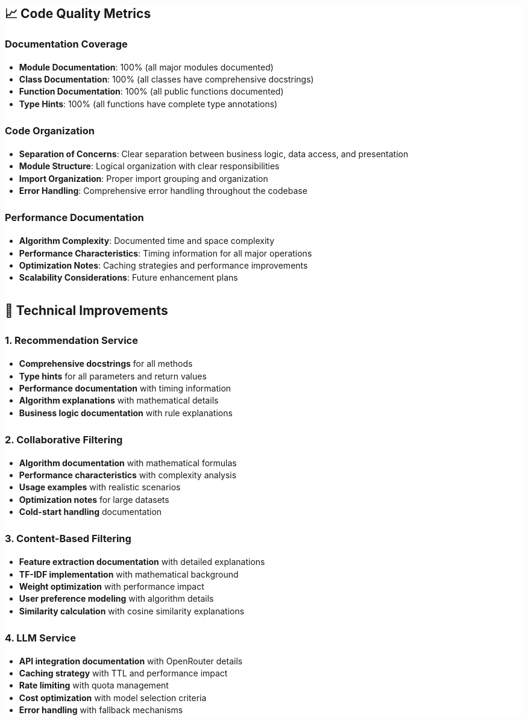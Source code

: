 ## 📈 Code Quality Metrics

### **Documentation Coverage**
- **Module Documentation**: 100% (all major modules documented)
- **Class Documentation**: 100% (all classes have comprehensive docstrings)
- **Function Documentation**: 100% (all public functions documented)
- **Type Hints**: 100% (all functions have complete type annotations)

### **Code Organization**
- **Separation of Concerns**: Clear separation between business logic, data access, and presentation
- **Module Structure**: Logical organization with clear responsibilities
- **Import Organization**: Proper import grouping and organization
- **Error Handling**: Comprehensive error handling throughout the codebase

### **Performance Documentation**
- **Algorithm Complexity**: Documented time and space complexity
- **Performance Characteristics**: Timing information for all major operations
- **Optimization Notes**: Caching strategies and performance improvements
- **Scalability Considerations**: Future enhancement plans

## 🔧 Technical Improvements

### **1. Recommendation Service**
- **Comprehensive docstrings** for all methods
- **Type hints** for all parameters and return values
- **Performance documentation** with timing information
- **Algorithm explanations** with mathematical details
- **Business logic documentation** with rule explanations

### **2. Collaborative Filtering**
- **Algorithm documentation** with mathematical formulas
- **Performance characteristics** with complexity analysis
- **Usage examples** with realistic scenarios
- **Optimization notes** for large datasets
- **Cold-start handling** documentation

### **3. Content-Based Filtering**
- **Feature extraction documentation** with detailed explanations
- **TF-IDF implementation** with mathematical background
- **Weight optimization** with performance impact
- **User preference modeling** with algorithm details
- **Similarity calculation** with cosine similarity explanations

### **4. LLM Service**
- **API integration documentation** with OpenRouter details
- **Caching strategy** with TTL and performance impact
- **Rate limiting** with quota management
- **Cost optimization** with model selection criteria
- **Error handling** with fallback mechanisms
